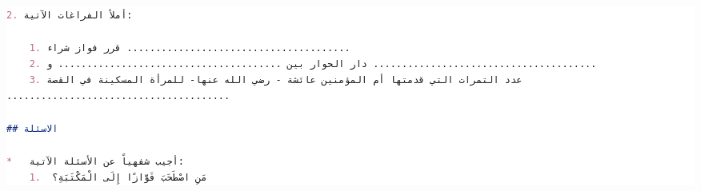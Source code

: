 ```markdown
2. أملأ الفراغات الآتية:

    1. قرر فواز شراء .......................................
    2. دار الحوار بين ....................................... و .......................................
    3. عدد التمرات التي قدمتها أم المؤمنين عائشة - رضي الله عنها- للمرأة المسكينة في القصة .......................................

## الاسئلة

*   أجيب شفهياً عن الأسئلة الآتية:
    1.  مَنِ اصْطَحَبَ فَوَّازًا إِلَى الْمَكْتَبَةِ؟
